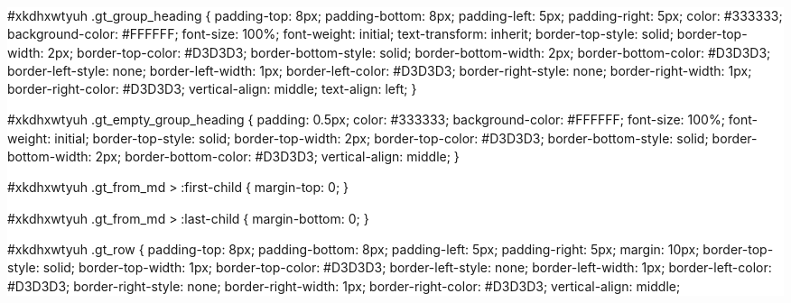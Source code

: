 #xkdhxwtyuh .gt_group_heading {
  padding-top: 8px;
  padding-bottom: 8px;
  padding-left: 5px;
  padding-right: 5px;
  color: #333333;
  background-color: #FFFFFF;
  font-size: 100%;
  font-weight: initial;
  text-transform: inherit;
  border-top-style: solid;
  border-top-width: 2px;
  border-top-color: #D3D3D3;
  border-bottom-style: solid;
  border-bottom-width: 2px;
  border-bottom-color: #D3D3D3;
  border-left-style: none;
  border-left-width: 1px;
  border-left-color: #D3D3D3;
  border-right-style: none;
  border-right-width: 1px;
  border-right-color: #D3D3D3;
  vertical-align: middle;
  text-align: left;
}

#xkdhxwtyuh .gt_empty_group_heading {
  padding: 0.5px;
  color: #333333;
  background-color: #FFFFFF;
  font-size: 100%;
  font-weight: initial;
  border-top-style: solid;
  border-top-width: 2px;
  border-top-color: #D3D3D3;
  border-bottom-style: solid;
  border-bottom-width: 2px;
  border-bottom-color: #D3D3D3;
  vertical-align: middle;
}

#xkdhxwtyuh .gt_from_md > :first-child {
  margin-top: 0;
}

#xkdhxwtyuh .gt_from_md > :last-child {
  margin-bottom: 0;
}

#xkdhxwtyuh .gt_row {
  padding-top: 8px;
  padding-bottom: 8px;
  padding-left: 5px;
  padding-right: 5px;
  margin: 10px;
  border-top-style: solid;
  border-top-width: 1px;
  border-top-color: #D3D3D3;
  border-left-style: none;
  border-left-width: 1px;
  border-left-color: #D3D3D3;
  border-right-style: none;
  border-right-width: 1px;
  border-right-color: #D3D3D3;
  vertical-align: middle;